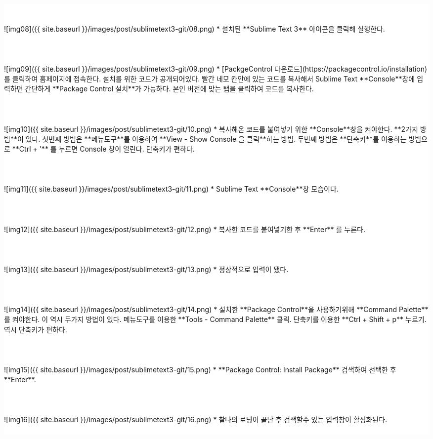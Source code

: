<br>
<br>
![img08]({{ site.baseurl }}/images/post/sublimetext3-git/08.png)
* 설치된 **Sublime Text 3** 아이콘을 클릭해 실행한다. 
<br>
<br>
<br>
<br>
![img09]({{ site.baseurl }}/images/post/sublimetext3-git/09.png)
* [PackgeControl 다운로드](https://packagecontrol.io/installation)를  클릭하여 홈페이지에 접속한다. 설치를 위한 코드가 공개되어있다. 빨간 네모 칸안에 있는 코드를 복사해서 Sublime Text **Console**창에 입력하면 간단하게 **Package Control 설치**가 가능하다. 본인 버전에 맞는 탭을 클릭하여 코드를 복사한다.
<br>
<br>
<br>
<br>
![img10]({{ site.baseurl }}/images/post/sublimetext3-git/10.png)
* 복사해온 코드를 붙여넣기 위한 **Console**창을 켜야한다. **2가지 방법**이 있다. 첫번째 방법은 **메뉴도구**를 이용하여 **View - Show Console 을 클릭**하는 방법. 두번째 방법은 **단축키**를 이용하는 방법으로 **Ctrl + '** 를 누르면 Console 창이 열린다. 단축키가 편하다. 
<br>
<br>
<br>
<br>
![img11]({{ site.baseurl }}/images/post/sublimetext3-git/11.png)
* Sublime Text **Console**창 모습이다.
<br>
<br>
<br>
<br>
![img12]({{ site.baseurl }}/images/post/sublimetext3-git/12.png)
* 복사한 코드를 붙여넣기한 후 **Enter** 를 누른다.
<br>
<br>
<br>
<br>
![img13]({{ site.baseurl }}/images/post/sublimetext3-git/13.png)
* 정상적으로 입력이 됐다.
<br>
<br>
<br>
<br>
![img14]({{ site.baseurl }}/images/post/sublimetext3-git/14.png)
* 설치한 **Package Control**을 사용하기위해 **Command Palette**를 켜야한다. 이 역시 두가지 방법이 있다. 메뉴도구를 이용한 **Tools - Command Palette** 클릭. 단축키를 이용한 **Ctrl + Shift + p** 누르기. 역시 단축키가 편하다. 
<br>
<br>
<br>
<br>
![img15]({{ site.baseurl }}/images/post/sublimetext3-git/15.png)
* **Package Control: Install Package** 검색하여 선택한 후 **Enter**.
<br>
<br>
<br>
<br>
![img16]({{ site.baseurl }}/images/post/sublimetext3-git/16.png)
* 찰나의 로딩이 끝난 후 검색할수 있는 입력창이 활성화된다.
<br>
<br>